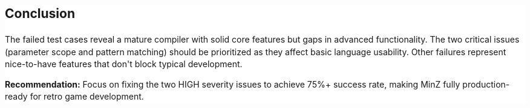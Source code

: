 ## Conclusion

The failed test cases reveal a mature compiler with solid core features but gaps in advanced functionality. The two critical issues (parameter scope and pattern matching) should be prioritized as they affect basic language usability. Other failures represent nice-to-have features that don't block typical development.

**Recommendation:** Focus on fixing the two HIGH severity issues to achieve 75%+ success rate, making MinZ fully production-ready for retro game development.